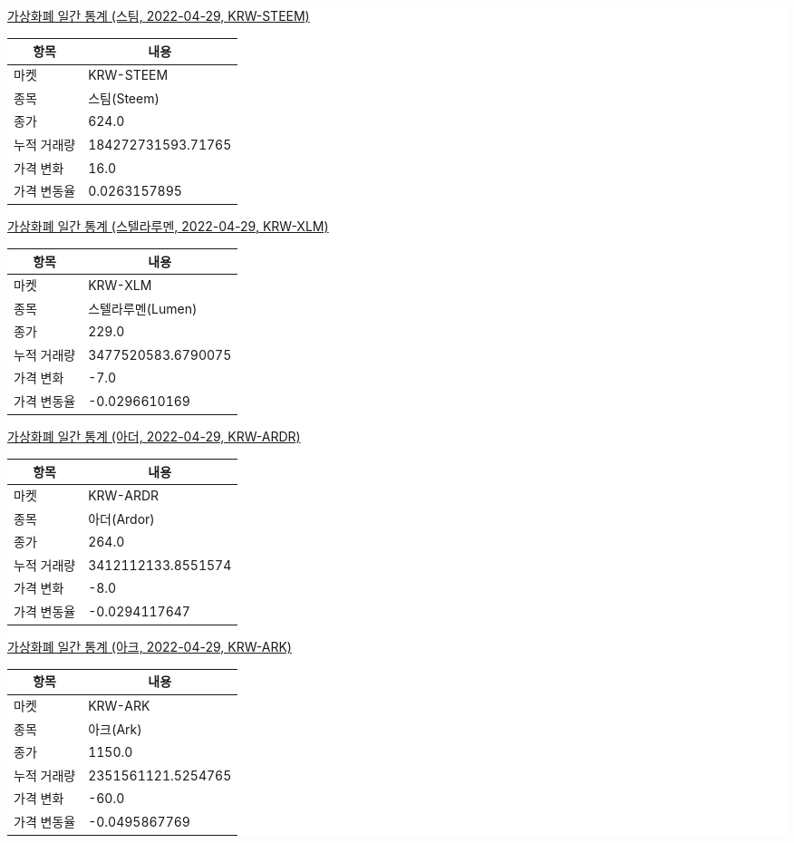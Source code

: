
[가상화폐 일간 통계 (스팀, 2022-04-29, KRW-STEEM)](KRW-STEEM-daily-candle-10days.html)

|항목|내용|
|--|--|
|마켓|KRW-STEEM|
|종목|스팀(Steem)|
|종가|624.0|
|누적 거래량|184272731593.71765|
|가격 변화|16.0|
|가격 변동율|0.0263157895|


[가상화폐 일간 통계 (스텔라루멘, 2022-04-29, KRW-XLM)](KRW-XLM-daily-candle-10days.html)

|항목|내용|
|--|--|
|마켓|KRW-XLM|
|종목|스텔라루멘(Lumen)|
|종가|229.0|
|누적 거래량|3477520583.6790075|
|가격 변화|-7.0|
|가격 변동율|-0.0296610169|


[가상화폐 일간 통계 (아더, 2022-04-29, KRW-ARDR)](KRW-ARDR-daily-candle-10days.html)

|항목|내용|
|--|--|
|마켓|KRW-ARDR|
|종목|아더(Ardor)|
|종가|264.0|
|누적 거래량|3412112133.8551574|
|가격 변화|-8.0|
|가격 변동율|-0.0294117647|


[가상화폐 일간 통계 (아크, 2022-04-29, KRW-ARK)](KRW-ARK-daily-candle-10days.html)

|항목|내용|
|--|--|
|마켓|KRW-ARK|
|종목|아크(Ark)|
|종가|1150.0|
|누적 거래량|2351561121.5254765|
|가격 변화|-60.0|
|가격 변동율|-0.0495867769|
